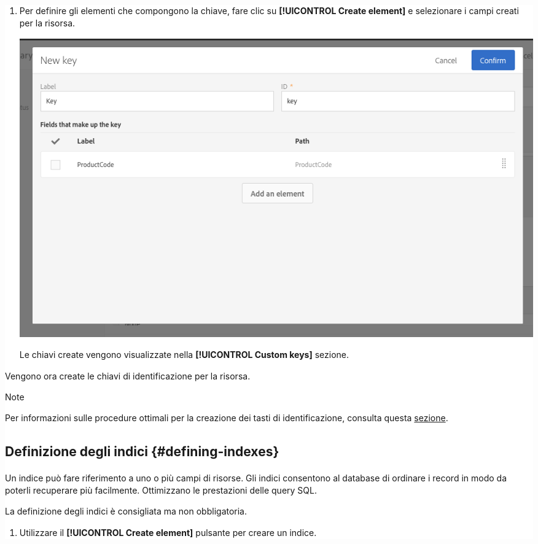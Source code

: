 1. Per definire gli elementi che compongono la chiave, fare clic su **[!UICONTROL Create element]** e selezionare i campi creati per la risorsa.

   ![](assets/schema_extension_7.png)

   Le chiavi create vengono visualizzate nella **[!UICONTROL Custom keys]** sezione.

Vengono ora create le chiavi di identificazione per la risorsa.

>[!NOTE]
>
>Per informazioni sulle procedure ottimali per la creazione dei tasti di identificazione, consulta questa [sezione](../../developing/using/data-model-best-practices.md#keys).

## Definizione degli indici {#defining-indexes}

Un indice può fare riferimento a uno o più campi di risorse. Gli indici consentono al database di ordinare i record in modo da poterli recuperare più facilmente. Ottimizzano le prestazioni delle query SQL.

La definizione degli indici è consigliata ma non obbligatoria.

1. Utilizzare il **[!UICONTROL Create element]** pulsante per creare un indice.
